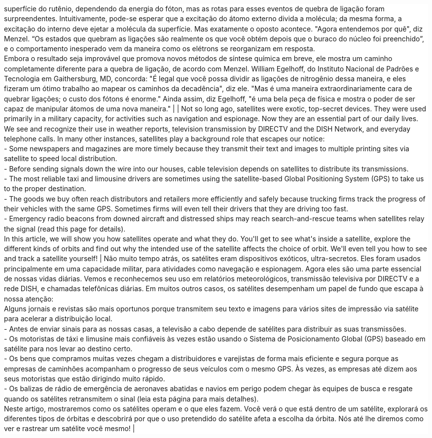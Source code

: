 superfície do rutênio, dependendo da energia do fóton, mas as rotas para esses eventos de quebra de ligação foram surpreendentes. Intuitivamente, pode-se esperar que a excitação do átomo externo divida a molécula; da mesma forma, a excitação do interno deve ejetar a molécula da superfície. Mas exatamente o oposto acontece. "Agora entendemos por quê", diz Menzel. “Os estados que quebram as ligações são realmente os que você obtém depois que o buraco do núcleo foi preenchido”, e o comportamento inesperado vem da maneira como os elétrons se reorganizam em resposta.<br/>Embora o resultado seja improvável que promova novos métodos de síntese química em breve, ele mostra um caminho completamente diferente para a quebra de ligação, de acordo com Menzel. William Egelhoff, do Instituto Nacional de Padrões e Tecnologia em Gaithersburg, MD, concorda: "É legal que você possa dividir as ligações de nitrogênio dessa maneira, e eles fizeram um ótimo trabalho ao mapear os caminhos da decadência", diz ele. "Mas é uma maneira extraordinariamente cara de quebrar ligações; o custo dos fótons é enorme." Ainda assim, diz Egelhoff, "é uma bela peça de física e mostra o poder de ser capaz de manipular átomos de uma nova maneira." |
| Not so long ago, satellites were exotic, top-secret devices. They were used primarily in a military capacity, for activities such as navigation and espionage. Now they are an essential part of our daily lives. We see and recognize their use in weather reports, television transmission by DIRECTV and the DISH Network, and everyday telephone calls. In many other instances, satellites play a background role that escapes our notice:<br/>- Some newspapers and magazines are more timely because they transmit their text and images to multiple printing sites via satellite to speed local distribution.<br/>- Before sending signals down the wire into our houses, cable television depends on satellites to distribute its transmissions.<br/>- The most reliable taxi and limousine drivers are sometimes using the satellite-based Global Positioning System (GPS) to take us to the proper destination.<br/>- The goods we buy often reach distributors and retailers more efficiently and safely because trucking firms track the progress of their vehicles with the same GPS. Sometimes firms will even tell their drivers that they are driving too fast.<br/>- Emergency radio beacons from downed aircraft and distressed ships may reach search-and-rescue teams when satellites relay the signal (read this page for details).<br/>In this article, we will show you how satellites operate and what they do. You'll get to see what's inside a satellite, explore the different kinds of orbits and find out why the intended use of the satellite affects the choice of orbit. We'll even tell you how to see and track a satellite yourself! | Não muito tempo atrás, os satélites eram dispositivos exóticos, ultra-secretos. Eles foram usados principalmente em uma capacidade militar, para atividades como navegação e espionagem. Agora eles são uma parte essencial de nossas vidas diárias. Vemos e reconhecemos seu uso em relatórios meteorológicos, transmissão televisiva por DIRECTV e a rede DISH, e chamadas telefônicas diárias. Em muitos outros casos, os satélites desempenham um papel de fundo que escapa à nossa atenção:<br/>Alguns jornais e revistas são mais oportunos porque transmitem seu texto e imagens para vários sites de impressão via satélite para acelerar a distribuição local.<br/>- Antes de enviar sinais para as nossas casas, a televisão a cabo depende de satélites para distribuir as suas transmissões.<br/>- Os motoristas de táxi e limusine mais confiáveis às vezes estão usando o Sistema de Posicionamento Global (GPS) baseado em satélite para nos levar ao destino certo.<br/>- Os bens que compramos muitas vezes chegam a distribuidores e varejistas de forma mais eficiente e segura porque as empresas de caminhões acompanham o progresso de seus veículos com o mesmo GPS. Às vezes, as empresas até dizem aos seus motoristas que estão dirigindo muito rápido.<br/>- Os balizas de rádio de emergência de aeronaves abatidas e navios em perigo podem chegar às equipes de busca e resgate quando os satélites retransmitem o sinal (leia esta página para mais detalhes).<br/>Neste artigo, mostraremos como os satélites operam e o que eles fazem. Você verá o que está dentro de um satélite, explorará os diferentes tipos de órbitas e descobrirá por que o uso pretendido do satélite afeta a escolha da órbita. Nós até lhe diremos como ver e rastrear um satélite você mesmo! |